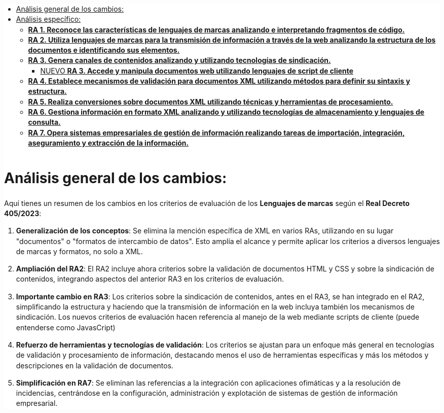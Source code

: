 - [Análisis general de los cambios:](#análisis-general-de-los-cambios)
- [Análisis específico:](#análisis-específico)
    - [**RA 1. Reconoce las características de lenguajes de marcas analizando e interpretando fragmentos de código.**](#ra-1-reconoce-las-características-de-lenguajes-de-marcas-analizando-e-interpretando-fragmentos-de-código)
    - [**RA 2. Utiliza lenguajes de marcas para la transmisión de información a través de la web analizando la estructura de los documentos e identificando sus elementos.**](#ra-2-utiliza-lenguajes-de-marcas-para-la-transmisión-de-información-a-través-de-la-web-analizando-la-estructura-de-los-documentos-e-identificando-sus-elementos)
    - [**RA 3. Genera canales de contenidos analizando y utilizando tecnologías de sindicación.**](#ra-3-genera-canales-de-contenidos-analizando-y-utilizando-tecnologías-de-sindicación)
      - [NUEVO **RA 3.  Accede y manipula documentos web utilizando lenguajes de script de cliente**](#nuevo-ra-3--accede-y-manipula-documentos-web-utilizando-lenguajes-de-script-de-cliente)
    - [**RA 4. Establece mecanismos de validación para documentos XML utilizando métodos para definir su sintaxis y estructura.**](#ra-4-establece-mecanismos-de-validación-para-documentos-xml-utilizando-métodos-para-definir-su-sintaxis-y-estructura)
    - [**RA 5. Realiza conversiones sobre documentos XML utilizando técnicas y herramientas de procesamiento.**](#ra-5-realiza-conversiones-sobre-documentos-xml-utilizando-técnicas-y-herramientas-de-procesamiento)
    - [**RA 6. Gestiona información en formato XML analizando y utilizando tecnologías de almacenamiento y lenguajes de consulta.**](#ra-6-gestiona-información-en-formato-xml-analizando-y-utilizando-tecnologías-de-almacenamiento-y-lenguajes-de-consulta)
    - [**RA 7. Opera sistemas empresariales de gestión de información realizando tareas de importación, integración, aseguramiento y extracción de la información.**](#ra-7-opera-sistemas-empresariales-de-gestión-de-información-realizando-tareas-de-importación-integración-aseguramiento-y-extracción-de-la-información)

# Análisis general de los cambios:

Aquí tienes un resumen de los cambios en los criterios de evaluación de los **Lenguajes de marcas** según el **Real Decreto 405/2023**:

1. **Generalización de los conceptos**: Se elimina la mención específica de XML en varios RAs, utilizando en su lugar "documentos" o "formatos de intercambio de datos". Esto amplía el alcance y permite aplicar los criterios a diversos lenguajes de marcas y formatos, no solo a XML.

2. **Ampliación del RA2**: El RA2 incluye ahora criterios sobre la validación de documentos HTML y CSS y sobre la sindicación de contenidos, integrando aspectos del anterior RA3 en los criterios de evaluación.

3. **Importante cambio en RA3**: Los criterios sobre la sindicación de contenidos, antes en el RA3, se han integrado en el RA2, simplificando la estructura y haciendo que la transmisión de información en la web incluya también los mecanismos de sindicación. Los nuevos criterios de evaluación hacen referencia al manejo de la web mediante scripts de cliente (puede entenderse como JavasCript)

4. **Refuerzo de herramientas y tecnologías de validación**: Los criterios se ajustan para un enfoque más general en tecnologías de validación y procesamiento de información, destacando menos el uso de herramientas específicas y más los métodos y descripciones en la validación de documentos.

5. **Simplificación en RA7**: Se eliminan las referencias a la integración con aplicaciones ofimáticas y a la resolución de incidencias, centrándose en la configuración, administración y explotación de sistemas de gestión de información empresarial.
